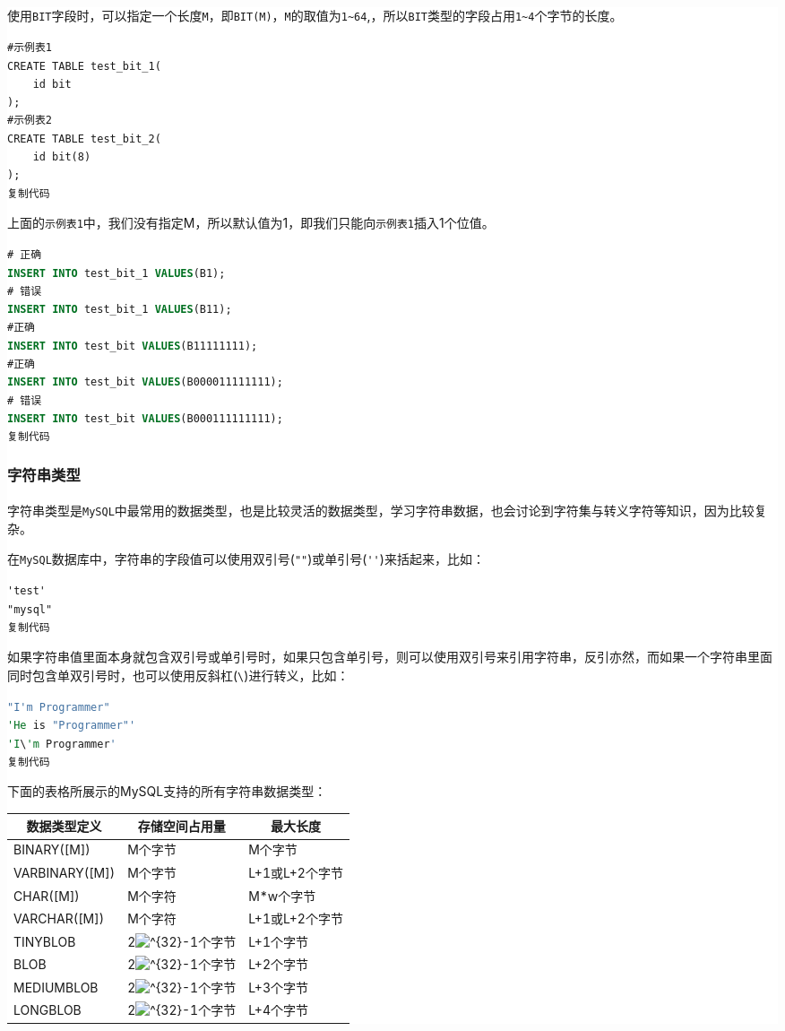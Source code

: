 使用`BIT`字段时，可以指定一个长度`M`，即`BIT(M)`，`M`的取值为`1~64`,，所以`BIT`类型的字段占用`1~4`个字节的长度。

```arduino
#示例表1
CREATE TABLE test_bit_1(
    id bit
);
#示例表2
CREATE TABLE test_bit_2(
    id bit(8)
);
复制代码
```

上面的`示例表1`中，我们没有指定M，所以默认值为1，即我们只能向`示例表1`插入1个位值。

```sql
# 正确
INSERT INTO test_bit_1 VALUES(B1);
# 错误
INSERT INTO test_bit_1 VALUES(B11);
#正确
INSERT INTO test_bit VALUES(B11111111);
#正确
INSERT INTO test_bit VALUES(B000011111111);
# 错误
INSERT INTO test_bit VALUES(B000111111111);
复制代码
```

### 字符串类型

字符串类型是`MySQL`中最常用的数据类型，也是比较灵活的数据类型，学习字符串数据，也会讨论到字符集与转义字符等知识，因为比较复杂。

在`MySQL`数据库中，字符串的字段值可以使用双引号(`""`)或单引号(`''`)来括起来，比如：

```arduino
'test'
"mysql"
复制代码
```

如果字符串值里面本身就包含双引号或单引号时，如果只包含单引号，则可以使用双引号来引用字符串，反引亦然，而如果一个字符串里面同时包含单双引号时，也可以使用反斜杠(`\`)进行转义，比如：

```rust
"I'm Programmer"
'He is "Programmer"'
'I\'m Programmer'
复制代码
```

下面的表格所展示的MySQL支持的所有字符串数据类型：

| 数据类型定义                  | 存储空间占用量                                               | 最大长度       |
| ----------------------------- | ------------------------------------------------------------ | -------------- |
| BINARY([M])                   | M个字节                                                      | M个字节        |
| VARBINARY([M])                | M个字节                                                      | L+1或L+2个字节 |
| CHAR([M])                     | M个字符                                                      | M*w个字节      |
| VARCHAR([M])                  | M个字符                                                      | L+1或L+2个字节 |
| TINYBLOB                      | 2![^{32}](http://cdn.jayh.club/uPic/equation-20230314095821830102L6T.jpg)-1个字节 | L+1个字节      |
| BLOB                          | 2![^{32}](http://cdn.jayh.club/uPic/equation-20230314095821830102L6T.jpg)-1个字节 | L+2个字节      |
| MEDIUMBLOB                    | 2![^{32}](http://cdn.jayh.club/uPic/equation-20230314095821830102L6T.jpg)-1个字节 | L+3个字节      |
| LONGBLOB                      | 2![^{32}](http://cdn.jayh.club/uPic/equation-20230314095821830102L6T.jpg)-1个字节 | L+4个字节      |